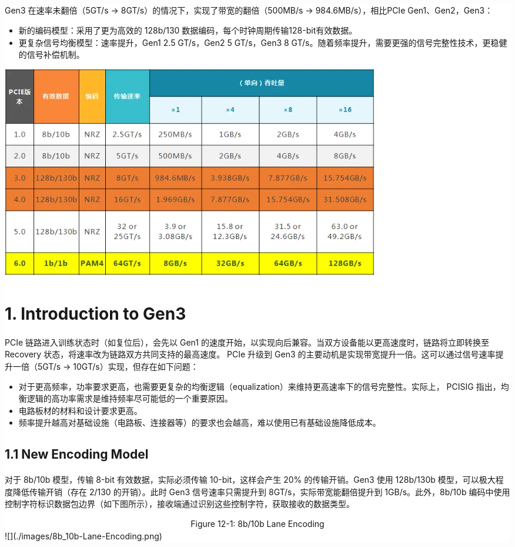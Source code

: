 Gen3 在速率未翻倍（5GT/s -> 8GT/s）的情况下，实现了带宽的翻倍（500MB/s -> 984.6MB/s），相比PCIe Gen1、Gen2，Gen3：
- 新的编码模型：采用了更为高效的 128b/130 数据编码，每个时钟周期传输128-bit有效数据。
- 更复杂信号均衡模型：速率提升，Gen1 2.5 GT/s，Gen2 5 GT/s，Gen3 8 GT/s。随着频率提升，需要更强的信号完整性技术，更稳健的信号补偿机制。

![pcie rate.png](./images/pcie-rate.png)

# 1. Introduction to Gen3
PCIe 链路进入训练状态时（如复位后），会先以 Gen1 的速度开始，以实现向后兼容。当双方设备能以更高速度时，链路将立即转换至 Recovery 状态，将速率改为链路双方共同支持的最高速度。
PCIe 升级到 Gen3 的主要动机是实现带宽提升一倍。这可以通过信号速率提升一倍（5GT/s -> 10GT/s）实现，但存在如下问题：
- 对于更高频率，功率要求更高，也需要更复杂的均衡逻辑（equalization）来维持更高速率下的信号完整性。实际上， PCISIG 指出，均衡逻辑的高功率需求是维持频率尽可能低的一个重要原因。
- 电路板材的材料和设计要求更高。
- 频率提升越高对基础设施（电路板、连接器等）的要求也会越高，难以使用已有基础设施降低成本。
## 1.1 New Encoding Model
对于 8b/10b 模型，传输 8-bit 有效数据，实际必须传输 10-bit，这样会产生 20% 的传输开销。Gen3 使用 128b/130b 模型，可以极大程度降低传输开销（存在 2/130 的开销）。此时 Gen3 信号速率只需提升到 8GT/s，实际带宽能翻倍提升到 1GB/s。此外，8b/10b 编码中使用控制字符标识数据包边界（如下图所示），接收端通过识别这些控制字符，获取接收的数据类型。
<center>Figure 12-1: 8b/10b Lane Encoding</center>
<center></center>
![](./images/8b_10b-Lane-Encoding.png)
